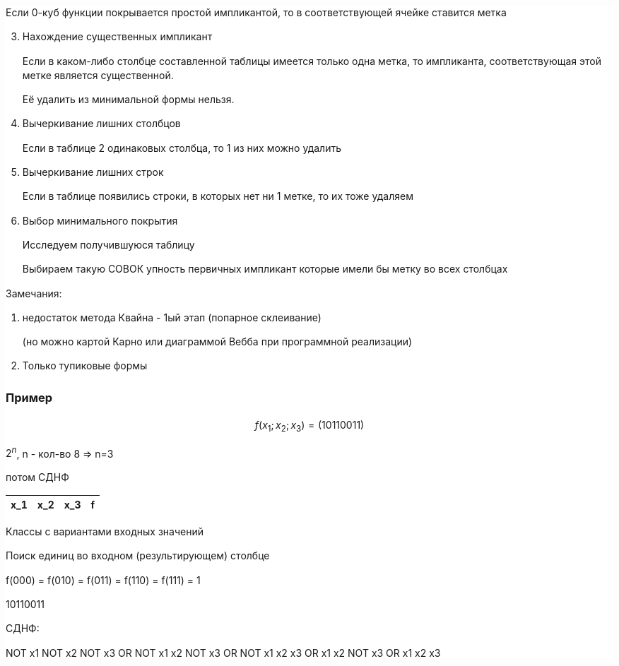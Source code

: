    Если 0-куб функции покрывается простой импликантой,
   то в соответствующей ячейке ставится метка

3) Нахождение существенных импликант

   Если в каком-либо столбце
   составленной таблицы
   имеется только одна метка,
   то импликанта, соответствующая этой метке
   является существенной.

   Её удалить из минимальной формы нельзя.

4) Вычеркивание лишних столбцов

   Если в таблице 2 одинаковых столбца,
   то 1 из них можно удалить

5) Вычеркивание лишних строк

   Если в таблице появились строки,
   в которых нет ни 1 метке,
   то их тоже удаляем

6) Выбор минимального покрытия

   Исследуем получившуюся таблицу

   Выбираем такую СОВОК упность первичных импликант
   которые имели бы метку во всех столбцах

Замечания:
1) недостаток метода Квайна - 1ый этап (попарное склеивание)

   (но можно картой Карно или диаграммой Вебба при программной реализации)

2) Только тупиковые формы

### Пример

$$f(x_1; x_2; x_3) = (10110011)$$

$2^n$, n - кол-во 8 => n=3

потом СДНФ

x_1|x_2|x_3|f
-|-|-|-


Классы с вариантами входных значений

Поиск единиц во входном (результирующем) столбце

f(000) = f(010) = f(011) = f(110) = f(111) = 1

10110011

СДНФ:

NOT x1 NOT x2 NOT x3 OR NOT x1 x2 NOT x3 OR NOT x1 x2 x3 OR x1 x2 NOT x3 OR x1 x2 x3
